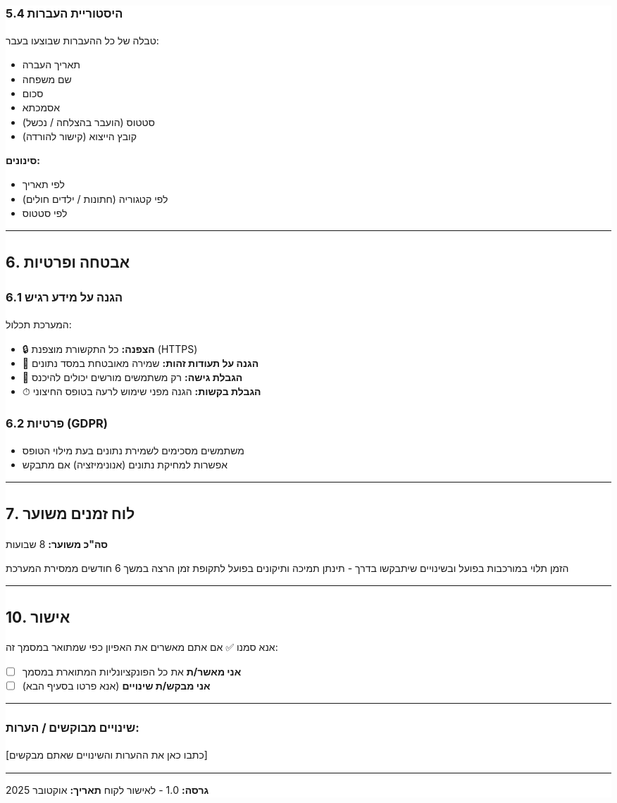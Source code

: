 
### 5.4 היסטוריית העברות

טבלה של כל ההעברות שבוצעו בעבר:

- תאריך העברה  
- שם משפחה  
- סכום  
- אסמכתא  
- סטטוס (הועבר בהצלחה / נכשל)  
- קובץ הייצוא (קישור להורדה)

**סינונים:**

- לפי תאריך  
- לפי קטגוריה (חתונות / ילדים חולים)  
- לפי סטטוס

---

## 6\. אבטחה ופרטיות

### 6.1 הגנה על מידע רגיש

המערכת תכלול:

- 🔒 **הצפנה:** כל התקשורת מוצפנת (HTTPS)  
- 🔐 **הגנה על תעודות זהות:** שמירה מאובטחת במסד נתונים  
- 🚫 **הגבלת גישה:** רק משתמשים מורשים יכולים להיכנס  
- ⏱ **הגבלת בקשות:** הגנה מפני שימוש לרעה בטופס החיצוני

### 6.2 פרטיות (GDPR)

- משתמשים מסכימים לשמירת נתונים בעת מילוי הטופס  
- אפשרות למחיקת נתונים (אנונימיזציה) אם מתבקש

---

## 7\. לוח זמנים משוער

**סה"כ משוער:** 8 שבועות 

הזמן תלוי במורכבות בפועל ובשינויים שיתבקשו בדרך \- תינתן תמיכה ותיקונים בפועל לתקופת זמן הרצה במשך 6 חודשים ממסירת המערכת

---

## 10\. אישור

אנא סמנו ✅ אם אתם מאשרים את האפיון כפי שמתואר במסמך זה:

- [ ] **אני מאשר/ת** את כל הפונקציונליות המתוארת במסמך  
- [ ] **אני מבקש/ת שינויים** (אנא פרטו בסעיף הבא)

---

### שינויים מבוקשים / הערות:

\[כתבו כאן את ההערות והשינויים שאתם מבקשים\]

---

**גרסה:** 1.0 \- לאישור לקוח **תאריך:** אוקטובר 2025  
